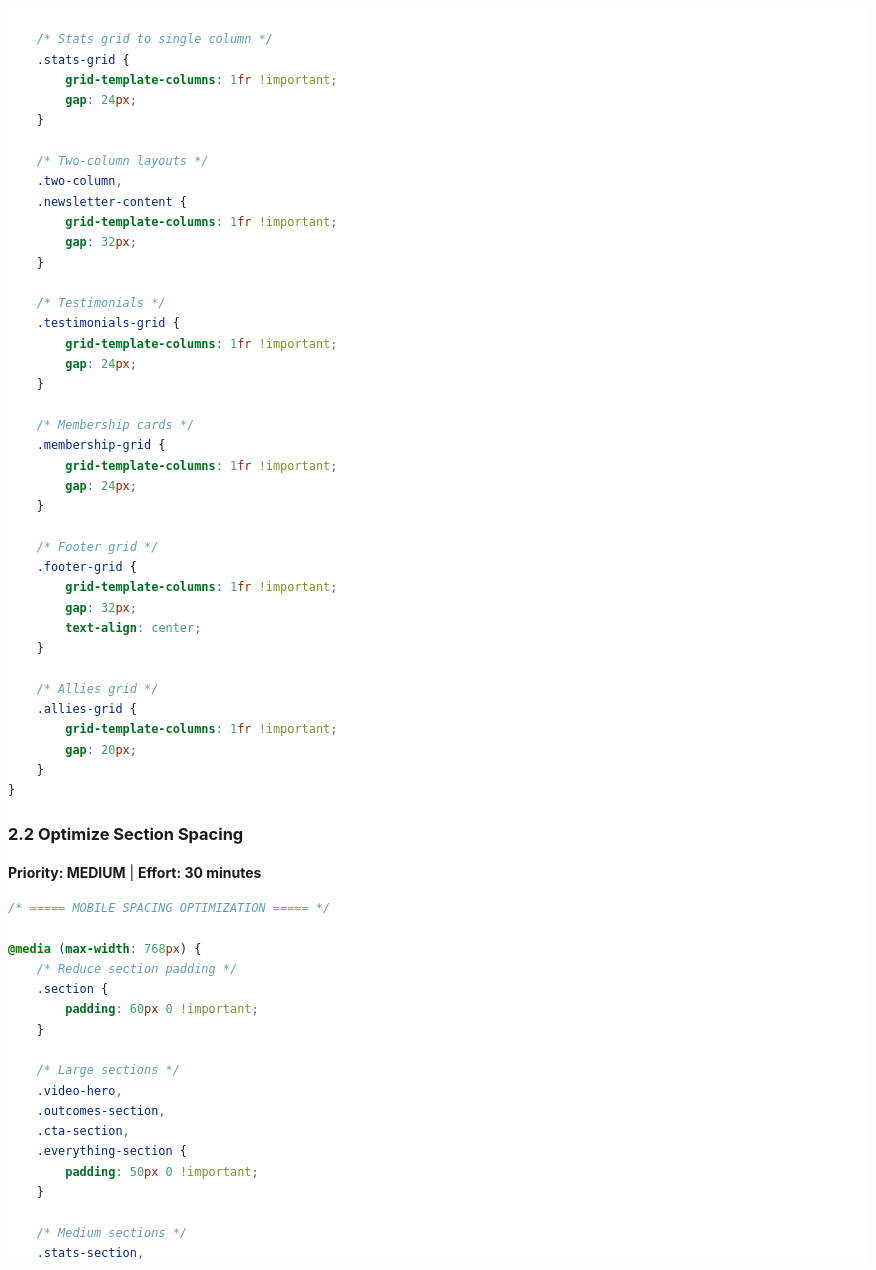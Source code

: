 ```css
    
    /* Stats grid to single column */
    .stats-grid {
        grid-template-columns: 1fr !important;
        gap: 24px;
    }
    
    /* Two-column layouts */
    .two-column,
    .newsletter-content {
        grid-template-columns: 1fr !important;
        gap: 32px;
    }
    
    /* Testimonials */
    .testimonials-grid {
        grid-template-columns: 1fr !important;
        gap: 24px;
    }
    
    /* Membership cards */
    .membership-grid {
        grid-template-columns: 1fr !important;
        gap: 24px;
    }
    
    /* Footer grid */
    .footer-grid {
        grid-template-columns: 1fr !important;
        gap: 32px;
        text-align: center;
    }
    
    /* Allies grid */
    .allies-grid {
        grid-template-columns: 1fr !important;
        gap: 20px;
    }
}
```

### 2.2 Optimize Section Spacing
**Priority: MEDIUM** | **Effort: 30 minutes**

```css
/* ===== MOBILE SPACING OPTIMIZATION ===== */

@media (max-width: 768px) {
    /* Reduce section padding */
    .section {
        padding: 60px 0 !important;
    }
    
    /* Large sections */
    .video-hero,
    .outcomes-section,
    .cta-section,
    .everything-section {
        padding: 50px 0 !important;
    }
    
    /* Medium sections */
    .stats-section,
```